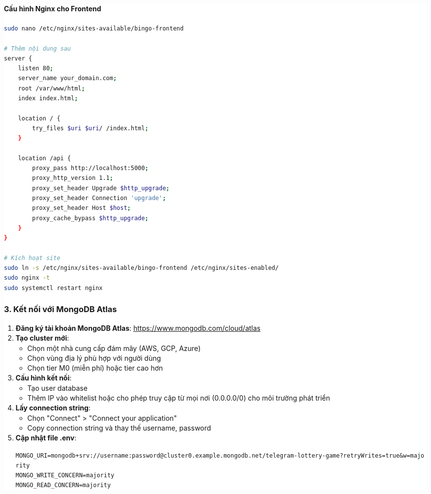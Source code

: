 #### Cấu hình Nginx cho Frontend
```bash
sudo nano /etc/nginx/sites-available/bingo-frontend

# Thêm nội dung sau
server {
    listen 80;
    server_name your_domain.com;
    root /var/www/html;
    index index.html;

    location / {
        try_files $uri $uri/ /index.html;
    }

    location /api {
        proxy_pass http://localhost:5000;
        proxy_http_version 1.1;
        proxy_set_header Upgrade $http_upgrade;
        proxy_set_header Connection 'upgrade';
        proxy_set_header Host $host;
        proxy_cache_bypass $http_upgrade;
    }
}

# Kích hoạt site
sudo ln -s /etc/nginx/sites-available/bingo-frontend /etc/nginx/sites-enabled/
sudo nginx -t
sudo systemctl restart nginx
```

### 3. Kết nối với MongoDB Atlas

1. **Đăng ký tài khoản MongoDB Atlas**: https://www.mongodb.com/cloud/atlas
2. **Tạo cluster mới**:
   - Chọn một nhà cung cấp đám mây (AWS, GCP, Azure)
   - Chọn vùng địa lý phù hợp với người dùng
   - Chọn tier M0 (miễn phí) hoặc tier cao hơn
3. **Cấu hình kết nối**:
   - Tạo user database
   - Thêm IP vào whitelist hoặc cho phép truy cập từ mọi nơi (0.0.0.0/0) cho môi trường phát triển
4. **Lấy connection string**:
   - Chọn "Connect" > "Connect your application"
   - Copy connection string và thay thế username, password
5. **Cập nhật file .env**:
   ```
   MONGO_URI=mongodb+srv://username:password@cluster0.example.mongodb.net/telegram-lottery-game?retryWrites=true&w=majority
   MONGO_WRITE_CONCERN=majority
   MONGO_READ_CONCERN=majority
   ```
